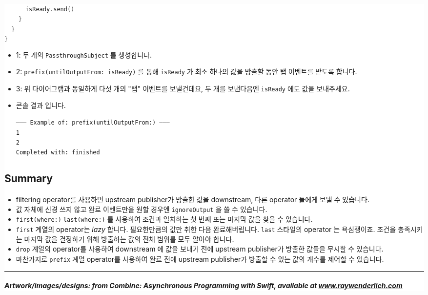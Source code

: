   ```swift
        isReady.send()
      }
    }
  }
  ```

  - 1: 두 개의 `PassthroughSubject` 를 생성합니다. 

  - 2: `prefix(untilOutputFrom: isReady)`  를 통해 `isReady` 가 최소 하나의 값을 방출할 동안 탭 이벤트를 받도록 합니다.

  - 3: 위 다이어그램과 동일하게 다섯 개의 "탭" 이벤트를 보낼건데요, 두 개를 보낸다음엔 `isReady` 에도 값을 보내주세요.

  - 콘솔 결과 입니다.

    ```
    ——— Example of: prefix(untilOutputFrom:) ———
    1
    2
    Completed with: finished
    ```



## Summary

- filtering operator를 사용하면 upstream publisher가 방출한 값을 downstream, 다른 operator 들에게 보낼 수 있습니다.
- 값 자체에 신경 쓰지 않고 완료 이벤트만을 원할 경우엔 `ignoreOutput` 을 쓸 수 있습니다.  
- `first(where:)` `last(where:)` 를 사용하여 조건과 일치하는 첫 번째 또는 마지막 값을 찾을 수 있습니다.
- `first` 계열의 operator는 *lazy* 합니다. 필요한만큼의 값만 취한 다음 완료해버립니다. `last` 스타일의 operator 는 욕심쟁이죠. 조건을 충족시키는 마지막 값을 결정하기 위해 방출하는 값의 전체 범위를 모두 알아야 합니다.
- `drop` 계열의 operator를 사용하여 downstream 에 값을 보내기 전에 upstream publisher가 방출한 값들을 무시할 수 있습니다.
- 마찬가지로  `prefix` 계열 operator를 사용하여 완료 전에 upstream publisher가 방출할 수 있는 값의 개수를 제어할 수 있습니다.



***

##### Artwork/images/designs: from Combine: Asynchronous Programming with Swift, available at www.raywenderlich.com